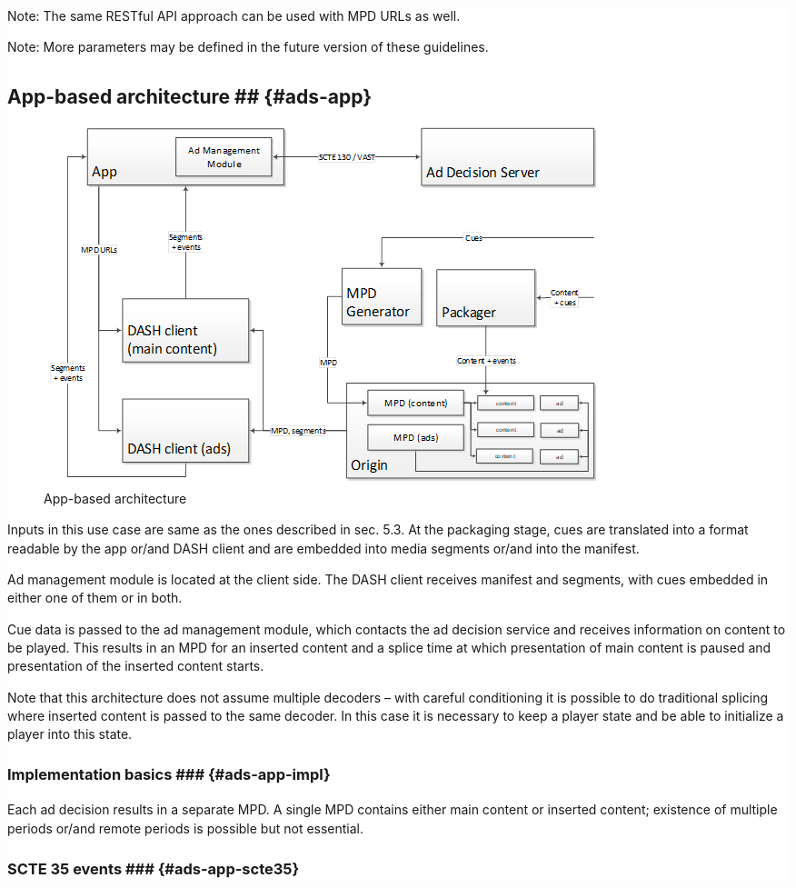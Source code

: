 Note: The same RESTful API approach can be used with MPD URLs as well.

Note: More parameters may be defined in the future version of these guidelines.

## App-based architecture ## {#ads-app}

<figure>
    <img src="Images/A/AppBased.png" />
    <figcaption>App-based architecture</figcaption>
</figure>

Inputs in this use case are same as the ones described in sec. 5.3. At the packaging stage, cues are translated into a format readable by the app or/and DASH client and are embedded into media segments or/and into the manifest.

Ad management module is located at the client side. The DASH client receives manifest and segments, with cues embedded in either one of them or in both.

Cue data is passed to the ad management module, which contacts the ad decision service and receives information on content to be played. This results in an MPD for an inserted content and a splice time at which presentation of main content is paused and presentation of the inserted content starts.

Note that this architecture does not assume multiple decoders – with careful conditioning it is possible to do traditional splicing where inserted content is passed to the same decoder. In this case it is necessary to keep a player state and be able to initialize a player into this state.

### Implementation basics ### {#ads-app-impl}

Each ad decision results in a separate MPD. A single MPD contains either main content or inserted content; existence of multiple periods or/and remote periods is possible but not essential.

### SCTE 35 events ### {#ads-app-scte35}
